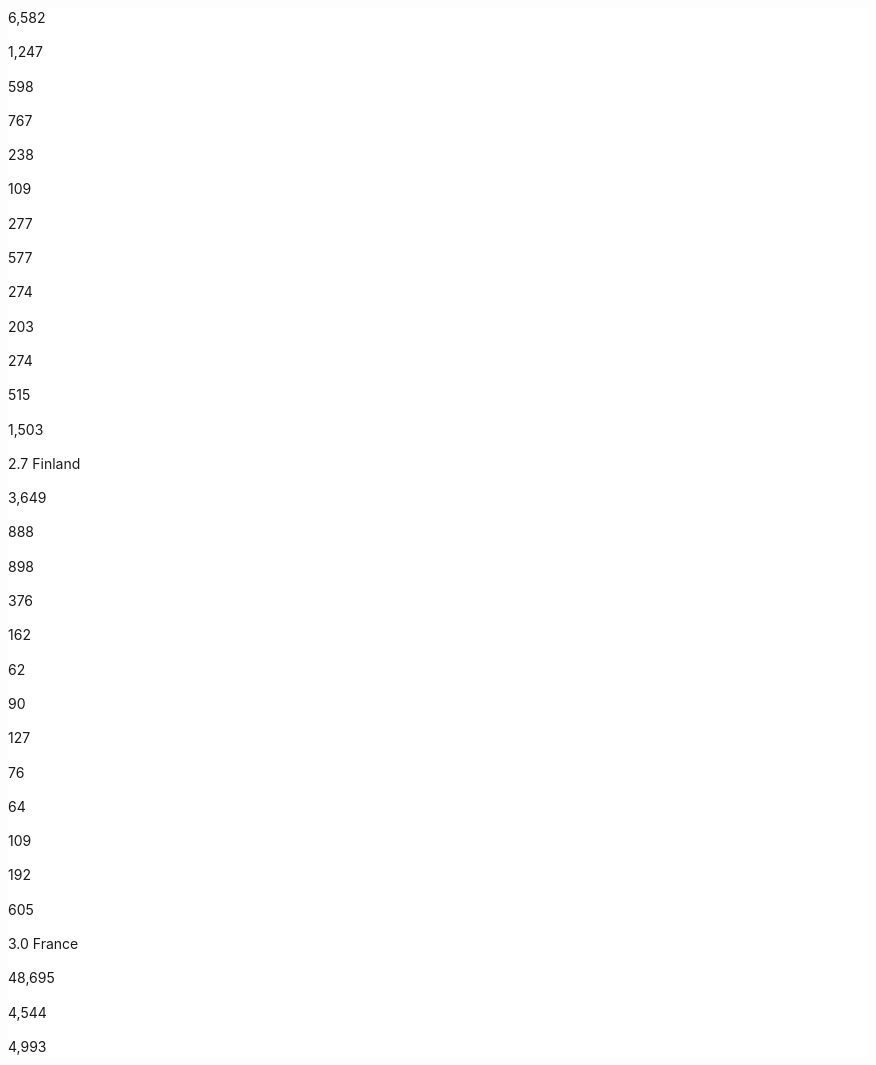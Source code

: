  
6,582 
 
1,247 
 
598 
 
767 
 
238 
 
109 
 
277 
 
577 
 
274 
 
203 
 
274 
 
515 
 
1,503 
 
2.7
 Finland
 
 
3,649 
 
888 
 
898 
 
376 
 
162 
 
62 
 
90 
 
127 
 
76 
 
64 
 
109 
 
192 
 
605 
 
3.0
 France
 
 
48,695 
 
4,544 
 
4,993 
 